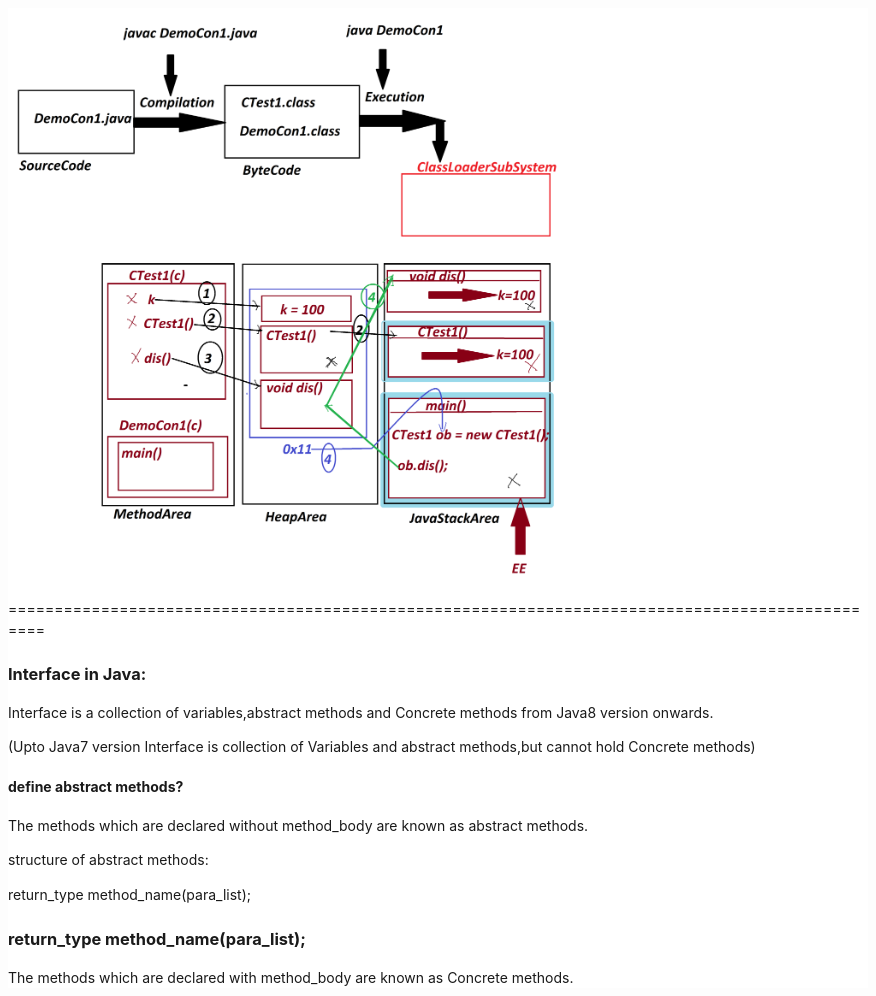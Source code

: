 <img src="image5.png">

================================================================================================

### Interface in Java:

Interface is a collection of variables,abstract methods and
Concrete methods from Java8 version onwards.

(Upto Java7 version Interface is collection of Variables and
abstract methods,but cannot hold Concrete methods)

#### define abstract methods?

The methods which are declared without method_body are known as
abstract methods.

structure of abstract methods:

return_type method_name(para_list);

### return_type method_name(para_list);

The methods which are declared with method_body are known as
Concrete methods.
